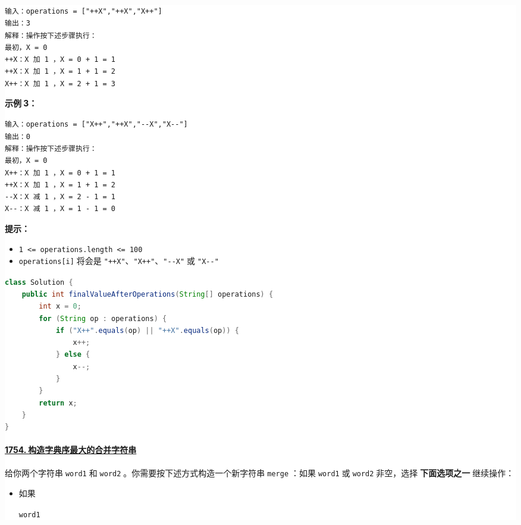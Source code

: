```
输入：operations = ["++X","++X","X++"]
输出：3
解释：操作按下述步骤执行： 
最初，X = 0
++X：X 加 1 ，X = 0 + 1 = 1
++X：X 加 1 ，X = 1 + 1 = 2
X++：X 加 1 ，X = 2 + 1 = 3
```

**示例 3：**

```
输入：operations = ["X++","++X","--X","X--"]
输出：0
解释：操作按下述步骤执行：
最初，X = 0
X++：X 加 1 ，X = 0 + 1 = 1
++X：X 加 1 ，X = 1 + 1 = 2
--X：X 减 1 ，X = 2 - 1 = 1
X--：X 减 1 ，X = 1 - 1 = 0
```

 

**提示：**

- `1 <= operations.length <= 100`
- `operations[i]` 将会是 `"++X"`、`"X++"`、`"--X"` 或 `"X--"`

```Java
class Solution {
    public int finalValueAfterOperations(String[] operations) {
        int x = 0;
        for (String op : operations) {
            if ("X++".equals(op) || "++X".equals(op)) {
                x++;
            } else {
                x--;
            }
        }
        return x;
    }
}
```

#### [1754. 构造字典序最大的合并字符串](https://leetcode.cn/problems/largest-merge-of-two-strings/)

给你两个字符串 `word1` 和 `word2` 。你需要按下述方式构造一个新字符串 `merge` ：如果 `word1` 或 `word2` 非空，选择 **下面选项之一** 继续操作：

- 如果

   

  ```
  word1
  ```
